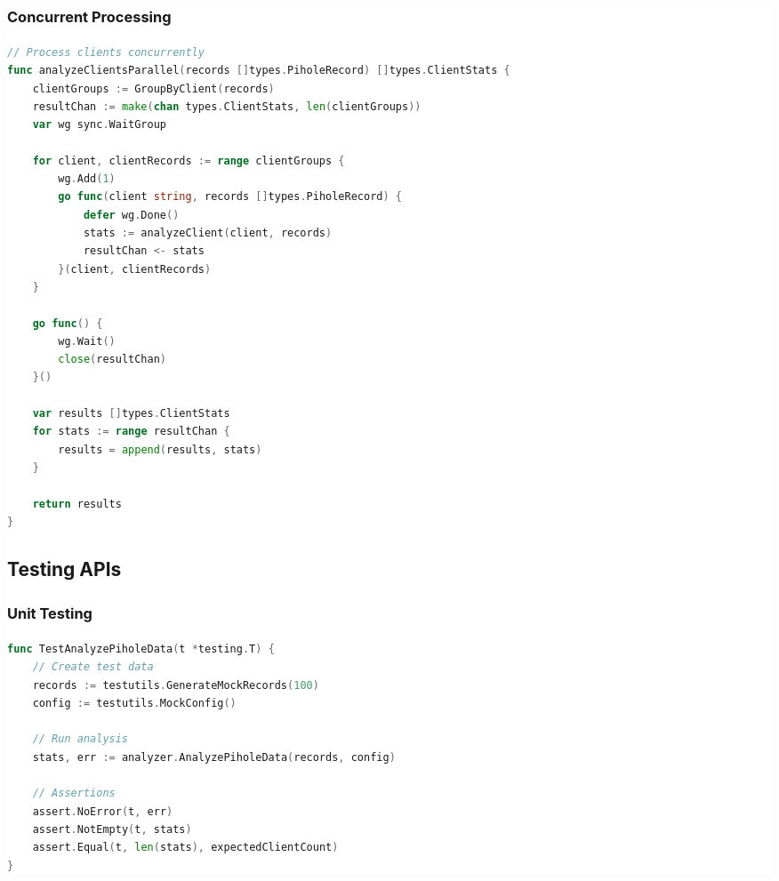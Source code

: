 ### Concurrent Processing

```go
// Process clients concurrently
func analyzeClientsParallel(records []types.PiholeRecord) []types.ClientStats {
    clientGroups := GroupByClient(records)
    resultChan := make(chan types.ClientStats, len(clientGroups))
    var wg sync.WaitGroup
    
    for client, clientRecords := range clientGroups {
        wg.Add(1)
        go func(client string, records []types.PiholeRecord) {
            defer wg.Done()
            stats := analyzeClient(client, records)
            resultChan <- stats
        }(client, clientRecords)
    }
    
    go func() {
        wg.Wait()
        close(resultChan)
    }()
    
    var results []types.ClientStats
    for stats := range resultChan {
        results = append(results, stats)
    }
    
    return results
}
```

## Testing APIs

### Unit Testing

```go
func TestAnalyzePiholeData(t *testing.T) {
    // Create test data
    records := testutils.GenerateMockRecords(100)
    config := testutils.MockConfig()
    
    // Run analysis
    stats, err := analyzer.AnalyzePiholeData(records, config)
    
    // Assertions
    assert.NoError(t, err)
    assert.NotEmpty(t, stats)
    assert.Equal(t, len(stats), expectedClientCount)
}
```
